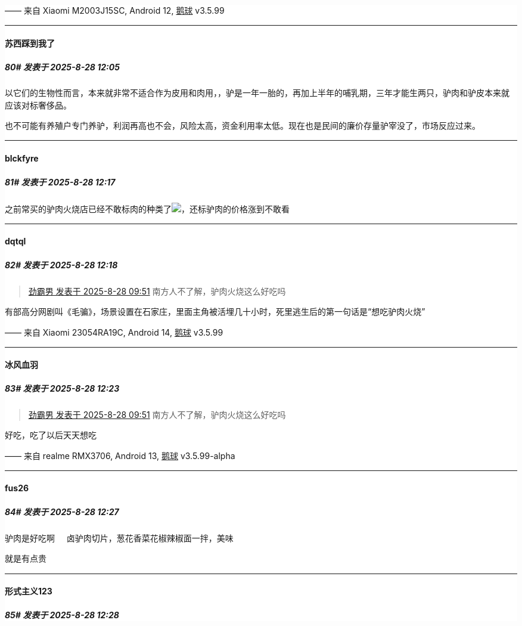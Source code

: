 —— 来自 Xiaomi M2003J15SC, Android 12, [鹅球](https://www.pgyer.com/GcUxKd4w) v3.5.99

*****

####  苏西踩到我了  
##### 80#       发表于 2025-8-28 12:05

以它们的生物性而言，本来就非常不适合作为皮用和肉用，，驴是一年一胎的，再加上半年的哺乳期，三年才能生两只，驴肉和驴皮本来就应该对标奢侈品。

也不可能有养殖户专门养驴，利润再高也不会，风险太高，资金利用率太低。现在也是民间的廉价存量驴宰没了，市场反应过来。


*****

####  blckfyre  
##### 81#       发表于 2025-8-28 12:17

之前常买的驴肉火烧店已经不敢标肉的种类了<img src="https://static.stage1st.com/image/smiley/face2017/067.png" referrerpolicy="no-referrer">，还标驴肉的价格涨到不敢看

*****

####  dqtql  
##### 82#       发表于 2025-8-28 12:18

<blockquote><a href="httphttps://stage1st.com/2b/forum.php?mod=redirect&amp;goto=findpost&amp;pid=68332036&amp;ptid=2260389" target="_blank">劲霸男 发表于 2025-8-28 09:51</a>
南方人不了解，驴肉火烧这么好吃吗</blockquote>
有部高分网剧叫《毛骗》，场景设置在石家庄，里面主角被活埋几十小时，死里逃生后的第一句话是“想吃驴肉火烧”

—— 来自 Xiaomi 23054RA19C, Android 14, [鹅球](https://www.pgyer.com/GcUxKd4w) v3.5.99


*****

####  冰风血羽  
##### 83#       发表于 2025-8-28 12:23

<blockquote><a href="httphttps://stage1st.com/2b/forum.php?mod=redirect&amp;goto=findpost&amp;pid=68332036&amp;ptid=2260389" target="_blank">劲霸男 发表于 2025-8-28 09:51</a>
南方人不了解，驴肉火烧这么好吃吗</blockquote>
好吃，吃了以后天天想吃

—— 来自 realme RMX3706, Android 13, [鹅球](https://www.pgyer.com/xfPejhuq) v3.5.99-alpha


*****

####  fus26  
##### 84#       发表于 2025-8-28 12:27

驴肉是好吃啊     卤驴肉切片，葱花香菜花椒辣椒面一拌，美味

就是有点贵

*****

####  形式主义123  
##### 85#       发表于 2025-8-28 12:28
